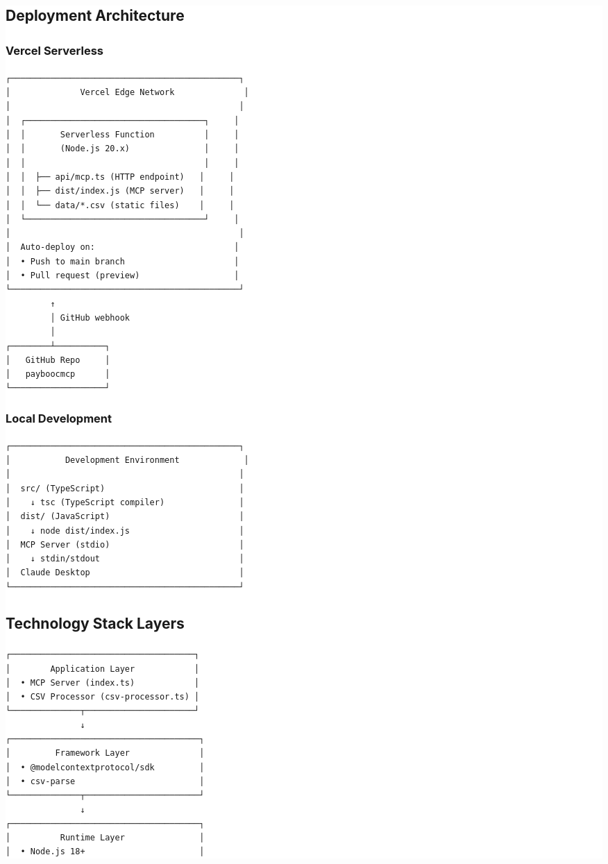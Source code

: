 ## Deployment Architecture

### Vercel Serverless

```
┌──────────────────────────────────────────────┐
│              Vercel Edge Network              │
│                                              │
│  ┌────────────────────────────────────┐     │
│  │       Serverless Function          │     │
│  │       (Node.js 20.x)               │     │
│  │                                    │     │
│  │  ├── api/mcp.ts (HTTP endpoint)   │     │
│  │  ├── dist/index.js (MCP server)   │     │
│  │  └── data/*.csv (static files)    │     │
│  └────────────────────────────────────┘     │
│                                              │
│  Auto-deploy on:                            │
│  • Push to main branch                      │
│  • Pull request (preview)                   │
└──────────────────────────────────────────────┘
         ↑
         │ GitHub webhook
         │
┌────────┴──────────┐
│   GitHub Repo     │
│   payboocmcp      │
└───────────────────┘
```

### Local Development

```
┌──────────────────────────────────────────────┐
│           Development Environment             │
│                                              │
│  src/ (TypeScript)                           │
│    ↓ tsc (TypeScript compiler)               │
│  dist/ (JavaScript)                          │
│    ↓ node dist/index.js                      │
│  MCP Server (stdio)                          │
│    ↓ stdin/stdout                            │
│  Claude Desktop                              │
└──────────────────────────────────────────────┘
```

## Technology Stack Layers

```
┌─────────────────────────────────────┐
│        Application Layer            │
│  • MCP Server (index.ts)            │
│  • CSV Processor (csv-processor.ts) │
└──────────────┬──────────────────────┘
               ↓
┌──────────────────────────────────────┐
│         Framework Layer              │
│  • @modelcontextprotocol/sdk         │
│  • csv-parse                         │
└──────────────┬───────────────────────┘
               ↓
┌──────────────────────────────────────┐
│          Runtime Layer               │
│  • Node.js 18+                       │
```